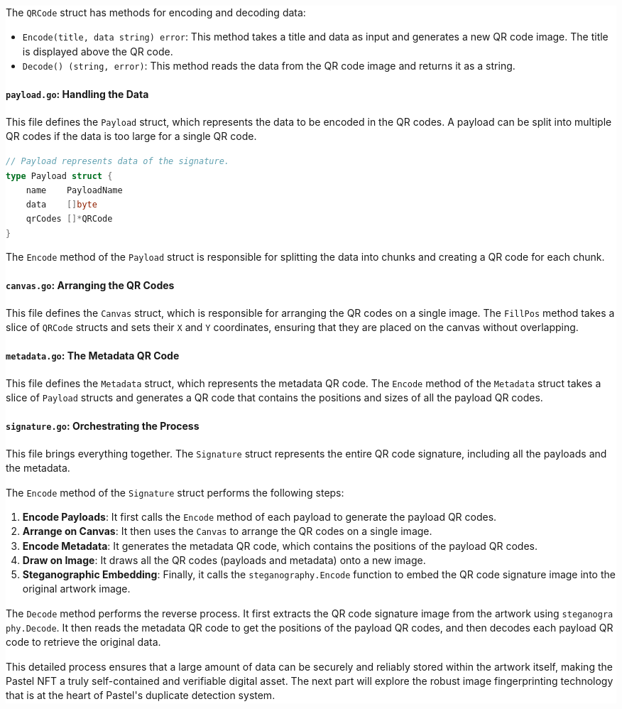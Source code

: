 The `QRCode` struct has methods for encoding and decoding data:

*   `Encode(title, data string) error`: This method takes a title and data as input and generates a new QR code image. The title is displayed above the QR code.
*   `Decode() (string, error)`: This method reads the data from the QR code image and returns it as a string.

#### `payload.go`: Handling the Data

This file defines the `Payload` struct, which represents the data to be encoded in the QR codes. A payload can be split into multiple QR codes if the data is too large for a single QR code.

```go
// Payload represents data of the signature.
type Payload struct {
	name    PayloadName
	data    []byte
	qrCodes []*QRCode
}
```

The `Encode` method of the `Payload` struct is responsible for splitting the data into chunks and creating a QR code for each chunk.

#### `canvas.go`: Arranging the QR Codes

This file defines the `Canvas` struct, which is responsible for arranging the QR codes on a single image. The `FillPos` method takes a slice of `QRCode` structs and sets their `X` and `Y` coordinates, ensuring that they are placed on the canvas without overlapping.

#### `metadata.go`: The Metadata QR Code

This file defines the `Metadata` struct, which represents the metadata QR code. The `Encode` method of the `Metadata` struct takes a slice of `Payload` structs and generates a QR code that contains the positions and sizes of all the payload QR codes.

#### `signature.go`: Orchestrating the Process

This file brings everything together. The `Signature` struct represents the entire QR code signature, including all the payloads and the metadata.

The `Encode` method of the `Signature` struct performs the following steps:

1.  **Encode Payloads**: It first calls the `Encode` method of each payload to generate the payload QR codes.
2.  **Arrange on Canvas**: It then uses the `Canvas` to arrange the QR codes on a single image.
3.  **Encode Metadata**: It generates the metadata QR code, which contains the positions of the payload QR codes.
4.  **Draw on Image**: It draws all the QR codes (payloads and metadata) onto a new image.
5.  **Steganographic Embedding**: Finally, it calls the `steganography.Encode` function to embed the QR code signature image into the original artwork image.

The `Decode` method performs the reverse process. It first extracts the QR code signature image from the artwork using `steganography.Decode`. It then reads the metadata QR code to get the positions of the payload QR codes, and then decodes each payload QR code to retrieve the original data.

This detailed process ensures that a large amount of data can be securely and reliably stored within the artwork itself, making the Pastel NFT a truly self-contained and verifiable digital asset. The next part will explore the robust image fingerprinting technology that is at the heart of Pastel's duplicate detection system.
